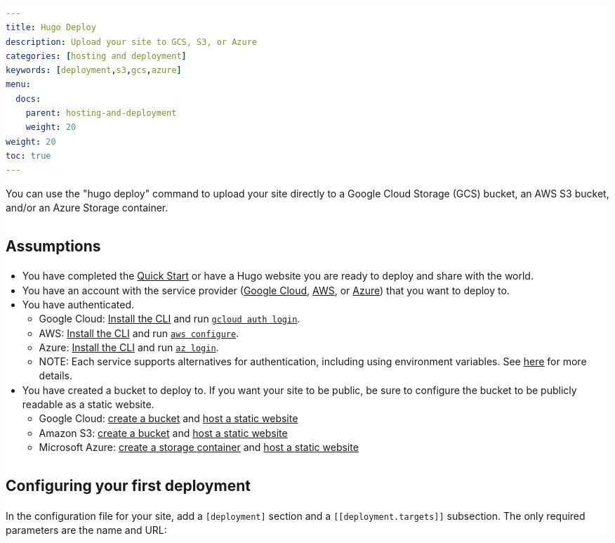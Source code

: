 ```yaml
---
title: Hugo Deploy
description: Upload your site to GCS, S3, or Azure
categories: [hosting and deployment]
keywords: [deployment,s3,gcs,azure]
menu:
  docs:
    parent: hosting-and-deployment
    weight: 20
weight: 20
toc: true
---
```


You can use the "hugo deploy" command to upload your site directly to a Google Cloud Storage (GCS) bucket, an AWS S3 bucket, and/or an Azure Storage container.


## Assumptions

* You have completed the [Quick Start] or have a Hugo website you are ready to deploy and share with the world.
* You have an account with the service provider ([Google Cloud](https://cloud.google.com/), [AWS](https://aws.amazon.com), or [Azure](https://azure.microsoft.com)) that you want to deploy to.
* You have authenticated.
  * Google Cloud: [Install the CLI](https://cloud.google.com/sdk) and run [`gcloud auth login`](https://cloud.google.com/sdk/gcloud/reference/auth/login).
  * AWS: [Install the CLI](https://docs.aws.amazon.com/cli/latest/userguide/cli-chap-install.html) and run [`aws configure`](https://docs.aws.amazon.com/cli/latest/userguide/cli-chap-configure.html).
  * Azure: [Install the CLI](https://docs.microsoft.com/en-us/cli/azure/install-azure-cli) and run [`az login`](https://docs.microsoft.com/en-us/cli/azure/authenticate-azure-cli).
  * NOTE: Each service supports alternatives for authentication, including using environment variables. See [here](https://gocloud.dev/howto/blob/#services) for more details.
* You have created a bucket to deploy to. If you want your site to be
  public, be sure to configure the bucket to be publicly readable as a static website.
  * Google Cloud: [create a bucket](https://cloud.google.com/storage/docs/creating-buckets) and [host a static website](https://cloud.google.com/storage/docs/hosting-static-website)
  * Amazon S3: [create a bucket](https://docs.aws.amazon.com/AmazonS3/latest/gsg/CreatingABucket.html) and [host a static website](https://docs.aws.amazon.com/AmazonS3/latest/userguide/WebsiteHosting.html)
  * Microsoft Azure: [create a storage container](https://docs.microsoft.com/en-us/azure/storage/blobs/storage-quickstart-blobs-portal) and [host a static website](https://learn.microsoft.com/en-us/azure/storage/blobs/storage-blob-static-website)


## Configuring your first deployment

In the configuration file for your site, add a `[deployment]` section
and a `[[deployment.targets]]` subsection. The only required parameters are
the name and URL:


[Quick Start]: /getting-started/quick-start/
[commandline]: /commands/hugo_deploy/
[config]: #advanced-configuration